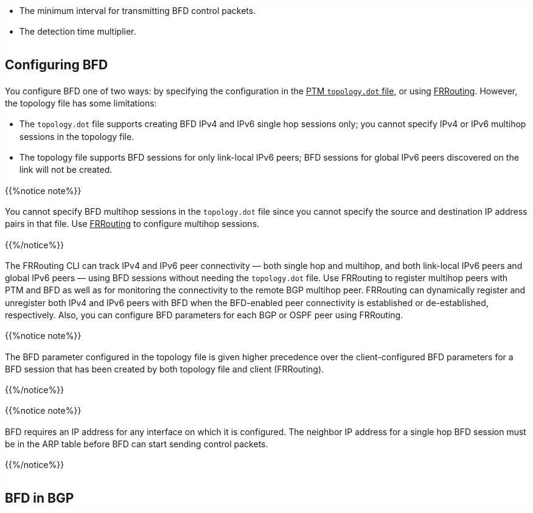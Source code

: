   - The minimum interval for transmitting BFD control packets.

  - The detection time multiplier.

## Configuring BFD

You configure BFD one of two ways: by specifying the configuration in
the [PTM `topology.dot`
file](/old/Cumulus_Linux_35/Prescriptive_Topology_Manager_-_PTM.html),
or using [FRRouting](/old/Cumulus_Linux_35/FRRouting_Overview.html).
However, the topology file has some limitations:

  - The `topology.dot` file supports creating BFD IPv4 and IPv6 single
    hop sessions only; you cannot specify IPv4 or IPv6 multihop sessions
    in the topology file.

  - The topology file supports BFD sessions for only link-local IPv6
    peers; BFD sessions for global IPv6 peers discovered on the link
    will not be created.

{{%notice note%}}

You cannot specify BFD multihop sessions in the `topology.dot` file
since you cannot specify the source and destination IP address pairs in
that file. Use
[FRRouting](/old/Cumulus_Linux_35/Configuring_FRRouting.html) to
configure multihop sessions.

{{%/notice%}}

The FRRouting CLI can track IPv4 and IPv6 peer connectivity — both
single hop and multihop, and both link-local IPv6 peers and global IPv6
peers — using BFD sessions without needing the `topology.dot` file. Use
FRRouting to register multihop peers with PTM and BFD as well as for
monitoring the connectivity to the remote BGP multihop peer. FRRouting
can dynamically register and unregister both IPv4 and IPv6 peers with
BFD when the BFD-enabled peer connectivity is established or
de-established, respectively. Also, you can configure BFD parameters for
each BGP or OSPF peer using FRRouting.

{{%notice note%}}

The BFD parameter configured in the topology file is given higher
precedence over the client-configured BFD parameters for a BFD session
that has been created by both topology file and client (FRRouting).

{{%/notice%}}

{{%notice note%}}

BFD requires an IP address for any interface on which it is configured.
The neighbor IP address for a single hop BFD session must be in the ARP
table before BFD can start sending control packets.

{{%/notice%}}

## BFD in BGP
